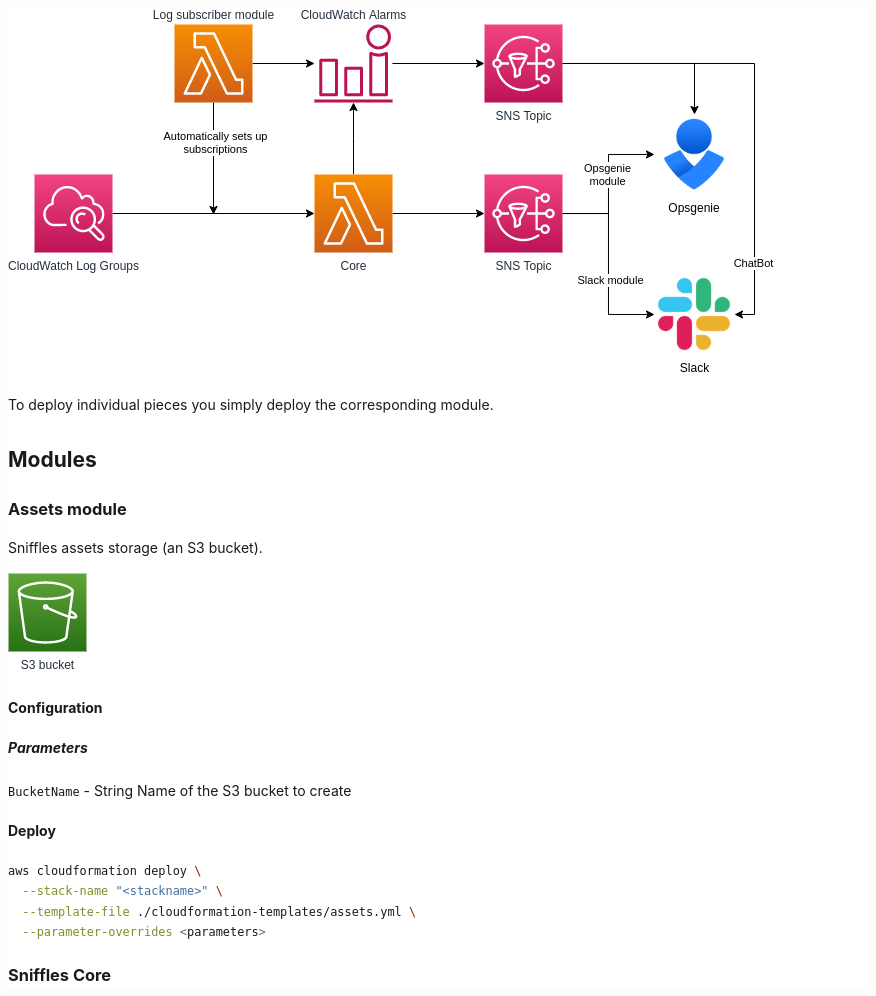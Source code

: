 ![overview](./img/overview.png)

To deploy individual pieces you simply deploy the corresponding module.

## Modules

### Assets module

Sniffles assets storage (an S3 bucket).

![overview](./img/assets-module.png)

#### Configuration

##### Parameters

`BucketName` - String
Name of the S3 bucket to create

#### Deploy

```sh
aws cloudformation deploy \
  --stack-name "<stackname>" \
  --template-file ./cloudformation-templates/assets.yml \
  --parameter-overrides <parameters>
```

### Sniffles Core
